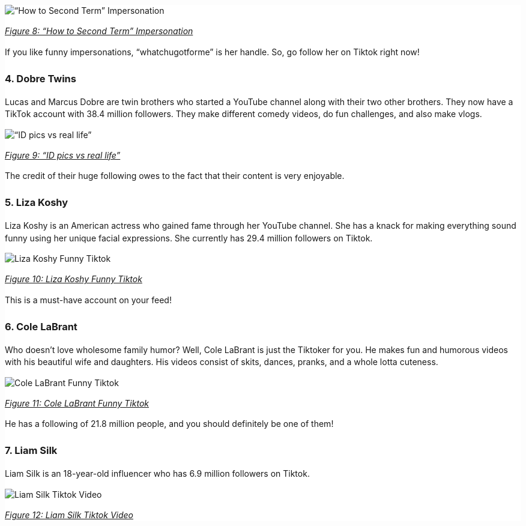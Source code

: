 ![“How to Second Term” Impersonation](https://images.wondershare.com/filmora/article-images/2022/03/8-top-tiktok-comedy-trends-and-stars.png)

[_Figure 8: “How to Second Term” Impersonation_](https://www.tiktok.com/@whatchugotforme/video/6842766585376099589?is%5Ffrom%5Fwebapp=1&sender%5Fdevice=pc&web%5Fid7072000409191319041)

If you like funny impersonations, “whatchugotforme” is her handle. So, go follow her on Tiktok right now!

### 4\. Dobre Twins

Lucas and Marcus Dobre are twin brothers who started a YouTube channel along with their two other brothers. They now have a TikTok account with 38.4 million followers. They make different comedy videos, do fun challenges, and also make vlogs.

![“ID pics vs real life” ](https://images.wondershare.com/filmora/article-images/2022/03/9-top-tiktok-comedy-trends-and-stars.png)

[_Figure 9: “ID pics vs real life”_](https://www.tiktok.com/@dobretwins/video/7036149636691938606?is%5Ffrom%5Fwebapp=1&sender%5Fdevice=pc&web%5Fid7072000409191319041)

The credit of their huge following owes to the fact that their content is very enjoyable.

### 5\. Liza Koshy

Liza Koshy is an American actress who gained fame through her YouTube channel. She has a knack for making everything sound funny using her unique facial expressions. She currently has 29.4 million followers on Tiktok.

![Liza Koshy Funny Tiktok](https://images.wondershare.com/filmora/article-images/2022/03/10-top-tiktok-comedy-trends-and-stars.png)

[_Figure 10: Liza Koshy Funny Tiktok_](https://www.tiktok.com/@lizzza/video/6815669065357495557?is%5Ffrom%5Fwebapp=1&sender%5Fdevice=pc&web%5Fid7072000409191319041)

This is a must-have account on your feed!

### 6\. Cole LaBrant

Who doesn’t love wholesome family humor? Well, Cole LaBrant is just the Tiktoker for you. He makes fun and humorous videos with his beautiful wife and daughters. His videos consist of skits, dances, pranks, and a whole lotta cuteness.

![Cole LaBrant Funny Tiktok](https://images.wondershare.com/filmora/article-images/2022/03/11-top-tiktok-comedy-trends-and-stars.png)

[_Figure 11: Cole LaBrant Funny Tiktok_](https://www.tiktok.com/@thesupercole/video/7059091363891236143?is%5Ffrom%5Fwebapp=1&sender%5Fdevice=pc&web%5Fid7072000409191319041)

He has a following of 21.8 million people, and you should definitely be one of them!

### 7\. Liam Silk

Liam Silk is an 18-year-old influencer who has 6.9 million followers on Tiktok.

![Liam Silk Tiktok Video](https://images.wondershare.com/filmora/article-images/2022/03/12-top-tiktok-comedy-trends-and-stars.png)

[_Figure 12: Liam Silk Tiktok Video_](https://www.tiktok.com/@liamsilk/video/7071718777985142062?is%5Ffrom%5Fwebapp=1&sender%5Fdevice=pc&web%5Fid7072000409191319041)
